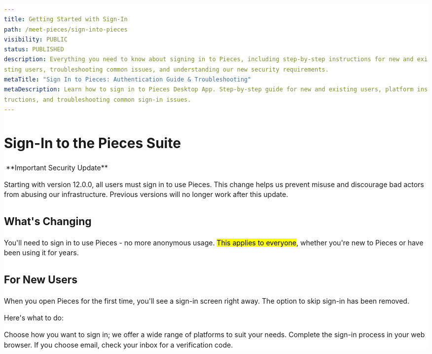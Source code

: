 ```yaml
---
title: Getting Started with Sign-In
path: /meet-pieces/sign-into-pieces
visibility: PUBLIC
status: PUBLISHED
description: Everything you need to know about signing in to Pieces, including step-by-step instructions for new and existing users, troubleshooting common issues, and understanding our new security requirements.
metaTitle: "Sign In to Pieces: Authentication Guide & Troubleshooting"
metaDescription: Learn how to sign in to Pieces Desktop App. Step-by-step guide for new and existing users, platform instructions, and troubleshooting common sign-in issues.
---
```


# Sign-In to the Pieces Suite

<Image src="https://storage.googleapis.com/hashnode_product_documentation_assets/meet_pieces_assets/meet_pieces/sign-in/sign-in.png" alt="" align="center" fullwidth="true" />

<Callout type="alert">
  **Important Security Update**

  Starting with version 12.0.0, all users must sign in to use Pieces. This change helps us prevent misuse and discourage bad actors from abusing our infrastructure. Previous versions will no longer work after this update.
</Callout>

## What's Changing

You'll need to sign in to use Pieces - no more anonymous usage. <mark>This applies to everyone</mark>, whether you're new to Pieces or have been using it for years.

## For New Users

When you open Pieces for the first time, you'll see a sign-in screen right away. The option to skip sign-in has been removed.

Here's what to do:

<Steps>
  <Step title="Choose Your Sign-In Method">
    Choose how you want to sign in; we offer a wide range of platforms to suit your needs.
  </Step>

  <Step title="Complete Authentication">
    Complete the sign-in process in your web browser.
  </Step>

  <Step title="Verify Your Email">
    If you choose email, check your inbox for a verification code.
  </Step>
